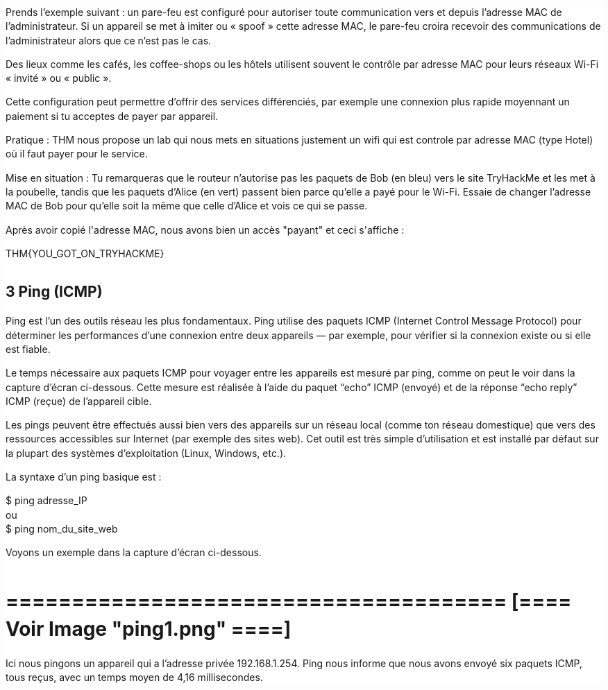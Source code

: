 Prends l’exemple suivant : un pare-feu est configuré pour autoriser toute communication vers et depuis l’adresse MAC de l’administrateur. Si un appareil se met à imiter ou « spoof » cette adresse MAC, le pare-feu croira recevoir des communications de l’administrateur alors que ce n’est pas le cas.

Des lieux comme les cafés, les coffee-shops ou les hôtels utilisent souvent le contrôle par adresse MAC pour leurs réseaux Wi-Fi « invité » ou « public ».

Cette configuration peut permettre d’offrir des services différenciés, par exemple une connexion plus rapide moyennant un paiement si tu acceptes de payer par appareil.

Pratique :
THM nous propose un lab qui nous mets en situations justement un wifi qui est controle par adresse MAC (type Hotel) où il faut payer pour le service.

Mise en situation :  Tu remarqueras que le routeur n’autorise pas les paquets de Bob (en bleu) vers le site TryHackMe et les met à la poubelle, tandis que les paquets d’Alice (en vert) passent bien parce qu’elle a payé pour le Wi-Fi. Essaie de changer l’adresse MAC de Bob pour qu’elle soit la même que celle d’Alice et vois ce qui se passe.

Après avoir copié l'adresse MAC, nous avons bien un accès "payant" et ceci s'affiche : 

THM{YOU_GOT_ON_TRYHACKME}

## 3 Ping (ICMP)

Ping est l’un des outils réseau les plus fondamentaux. 
Ping utilise des paquets ICMP (Internet Control Message Protocol) pour déterminer les performances d’une connexion entre deux appareils — par exemple, pour vérifier si la connexion existe ou si elle est fiable.

Le temps nécessaire aux paquets ICMP pour voyager entre les appareils est mesuré par ping, comme on peut le voir dans la capture d’écran ci-dessous. Cette mesure est réalisée à l’aide du paquet “echo” ICMP (envoyé) et de la réponse “echo reply” ICMP (reçue) de l’appareil cible.

Les pings peuvent être effectués aussi bien vers des appareils sur un réseau local (comme ton réseau domestique) que vers des ressources accessibles sur Internet (par exemple des sites web). Cet outil est très simple d’utilisation et est installé par défaut sur la plupart des systèmes d’exploitation (Linux, Windows, etc.).

La syntaxe d’un ping basique est :

$ ping adresse_IP  
ou  
$ ping nom_du_site_web

Voyons un exemple dans la capture d’écran ci-dessous.

======================================
[==== Voir Image "ping1.png" ====]
======================================

Ici nous pingons un appareil qui a l’adresse privée 192.168.1.254. Ping nous informe que nous avons envoyé six paquets ICMP, tous reçus, avec un temps moyen de 4,16 millisecondes.
